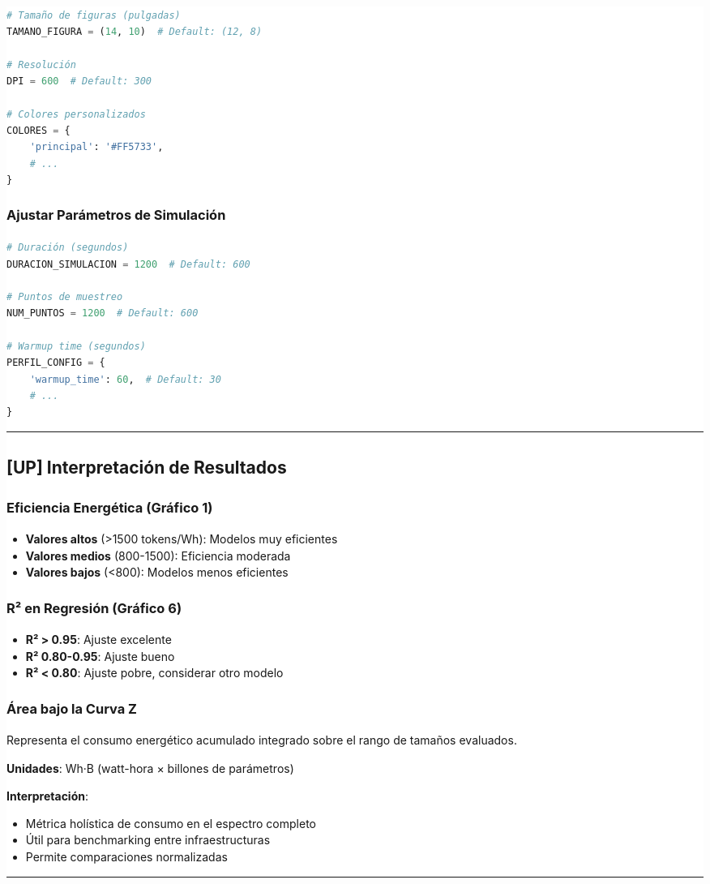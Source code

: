 ```python
# Tamaño de figuras (pulgadas)
TAMANO_FIGURA = (14, 10)  # Default: (12, 8)

# Resolución
DPI = 600  # Default: 300

# Colores personalizados
COLORES = {
    'principal': '#FF5733',
    # ...
}
```

### Ajustar Parámetros de Simulación

```python
# Duración (segundos)
DURACION_SIMULACION = 1200  # Default: 600

# Puntos de muestreo
NUM_PUNTOS = 1200  # Default: 600

# Warmup time (segundos)
PERFIL_CONFIG = {
    'warmup_time': 60,  # Default: 30
    # ...
}
```

---

## [UP] Interpretación de Resultados

### Eficiencia Energética (Gráfico 1)
- **Valores altos** (>1500 tokens/Wh): Modelos muy eficientes
- **Valores medios** (800-1500): Eficiencia moderada
- **Valores bajos** (<800): Modelos menos eficientes

### R² en Regresión (Gráfico 6)
- **R² > 0.95**: Ajuste excelente
- **R² 0.80-0.95**: Ajuste bueno
- **R² < 0.80**: Ajuste pobre, considerar otro modelo

### Área bajo la Curva Z
Representa el consumo energético acumulado integrado sobre el rango de tamaños evaluados.

**Unidades**: Wh·B (watt-hora × billones de parámetros)

**Interpretación**:
- Métrica holística de consumo en el espectro completo
- Útil para benchmarking entre infraestructuras
- Permite comparaciones normalizadas

---